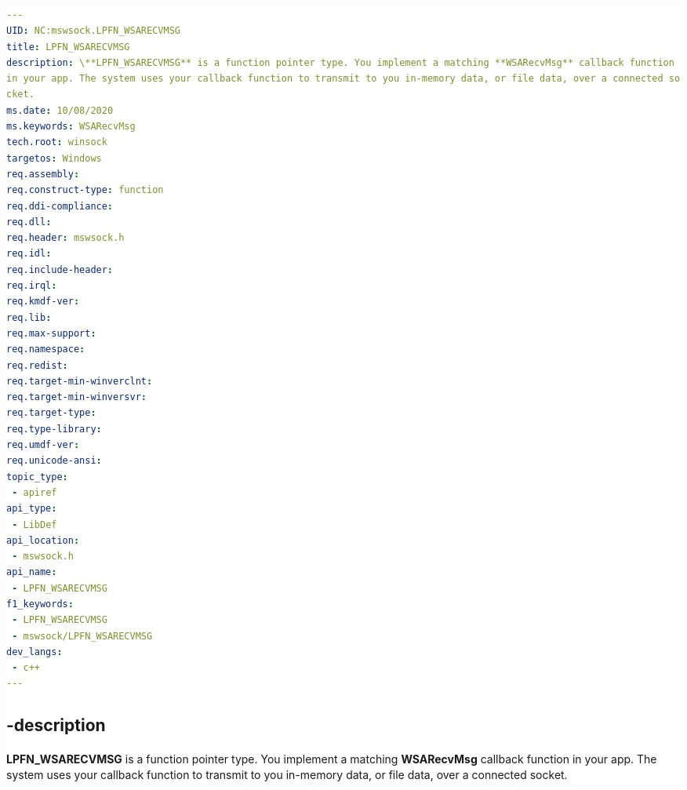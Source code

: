 ```yaml
---
UID: NC:mswsock.LPFN_WSARECVMSG
title: LPFN_WSARECVMSG
description: \**LPFN_WSARECVMSG** is a function pointer type. You implement a matching **WSARecvMsg** callback function in your app. The system uses your callback function to transmit to you in-memory data, or file data, over a connected socket.
ms.date: 10/08/2020
ms.keywords: WSARecvMsg
tech.root: winsock
targetos: Windows
req.assembly: 
req.construct-type: function
req.ddi-compliance: 
req.dll: 
req.header: mswsock.h
req.idl: 
req.include-header: 
req.irql: 
req.kmdf-ver: 
req.lib: 
req.max-support: 
req.namespace: 
req.redist: 
req.target-min-winverclnt: 
req.target-min-winversvr: 
req.target-type: 
req.type-library: 
req.umdf-ver: 
req.unicode-ansi: 
topic_type:
 - apiref
api_type:
 - LibDef
api_location:
 - mswsock.h
api_name:
 - LPFN_WSARECVMSG
f1_keywords:
 - LPFN_WSARECVMSG
 - mswsock/LPFN_WSARECVMSG
dev_langs:
 - c++
---
```


## -description

**LPFN_WSARECVMSG** is a function pointer type. You implement a matching **WSARecvMsg** callback function in your app. The system uses your callback function to transmit to you in-memory data, or file data, over a connected socket.
